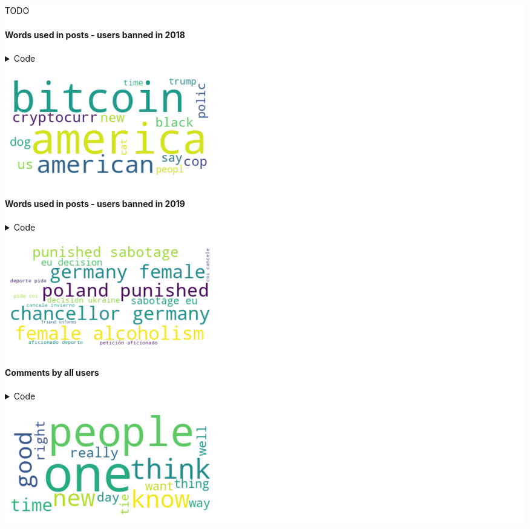 TODO

#### Words used in posts - users banned in 2018


<details><summary>Code</summary></details>



![png](images/project-reddit-analysis_files/project-reddit-analysis_79_0.png)


#### Words used in posts - users banned in 2019


<details><summary>Code</summary></details>



![png](images/project-reddit-analysis_files/project-reddit-analysis_81_0.png)


#### Comments by all users

<details><summary>Code</summary></details>


![png](images/project-reddit-analysis_files/project-reddit-analysis_83_0.png)



